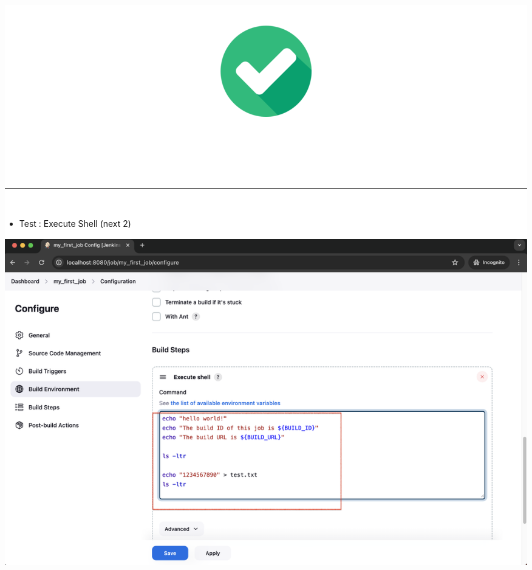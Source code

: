 &nbsp;

<div align="center">
    <img src="./gambar-petunjuk/successful_small.png" alt="successful_small" style="display: block; margin: 0 auto;">
</div> 

&nbsp;

&nbsp;

&nbsp;

---

&nbsp;

- Test : Execute Shell (next 2)

<div align="center">
    <img src="./gambar-petunjuk/ss_jenkins_beginner_next_2_execute_shell_008.png" alt="ss_jenkins_beginner_next_2_execute_shell_008" style="display: block; margin: 0 auto;">
</div> 
